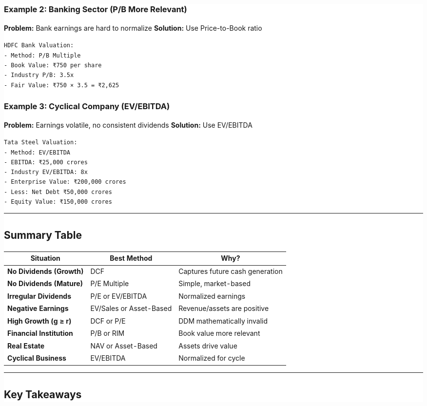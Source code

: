 ### Example 2: Banking Sector (P/B More Relevant)

**Problem:** Bank earnings are hard to normalize
**Solution:** Use Price-to-Book ratio

```
HDFC Bank Valuation:
- Method: P/B Multiple
- Book Value: ₹750 per share
- Industry P/B: 3.5x
- Fair Value: ₹750 × 3.5 = ₹2,625
```

### Example 3: Cyclical Company (EV/EBITDA)

**Problem:** Earnings volatile, no consistent dividends
**Solution:** Use EV/EBITDA

```
Tata Steel Valuation:
- Method: EV/EBITDA
- EBITDA: ₹25,000 crores
- Industry EV/EBITDA: 8x
- Enterprise Value: ₹200,000 crores
- Less: Net Debt ₹50,000 crores
- Equity Value: ₹150,000 crores
```

---

## Summary Table

| Situation | Best Method | Why? |
|-----------|-------------|------|
| **No Dividends (Growth)** | DCF | Captures future cash generation |
| **No Dividends (Mature)** | P/E Multiple | Simple, market-based |
| **Irregular Dividends** | P/E or EV/EBITDA | Normalized earnings |
| **Negative Earnings** | EV/Sales or Asset-Based | Revenue/assets are positive |
| **High Growth (g ≥ r)** | DCF or P/E | DDM mathematically invalid |
| **Financial Institution** | P/B or RIM | Book value more relevant |
| **Real Estate** | NAV or Asset-Based | Assets drive value |
| **Cyclical Business** | EV/EBITDA | Normalized for cycle |

---

## Key Takeaways
